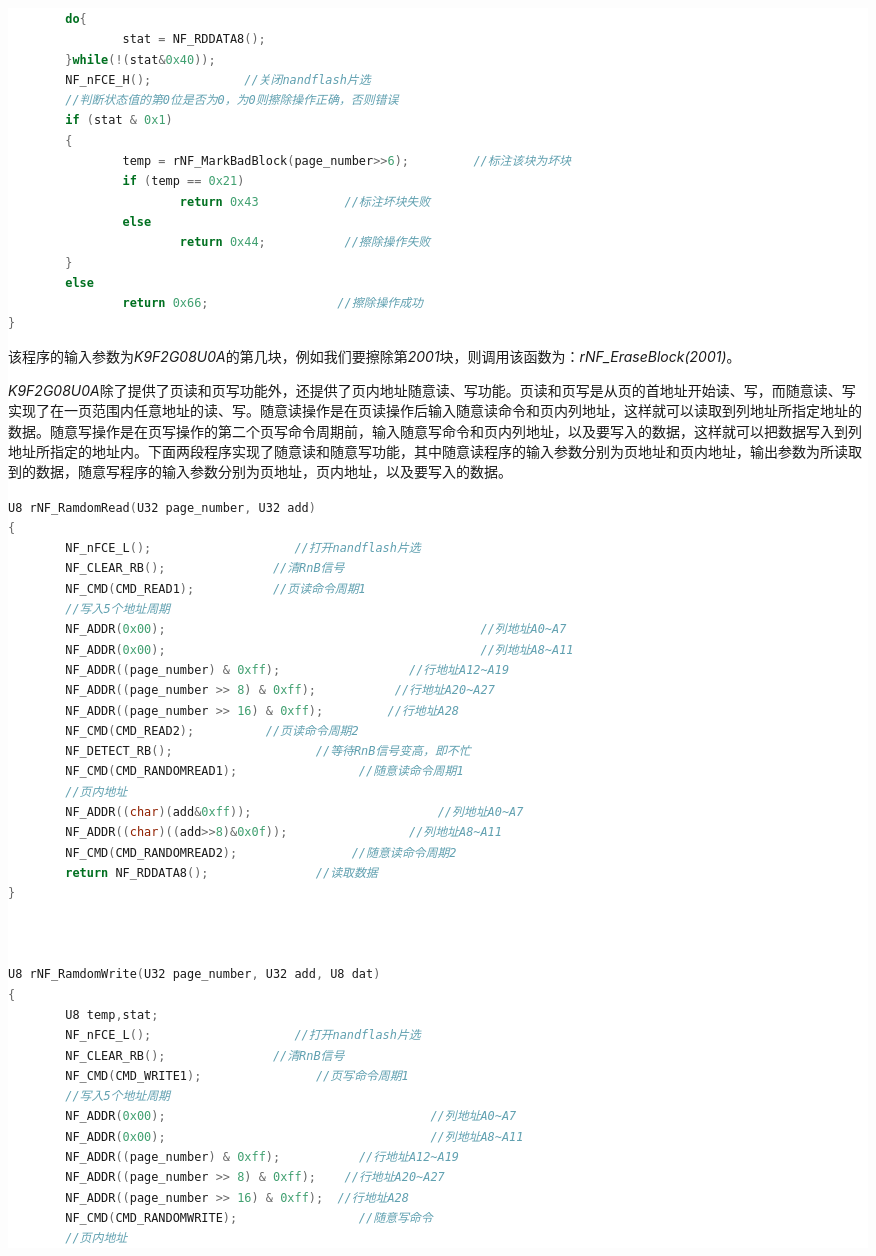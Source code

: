 ```cpp
        do{
                stat = NF_RDDATA8();
        }while(!(stat&0x40));
        NF_nFCE_H();             //关闭nandflash片选
        //判断状态值的第0位是否为0，为0则擦除操作正确，否则错误
        if (stat & 0x1)
        {
                temp = rNF_MarkBadBlock(page_number>>6);         //标注该块为坏块
                if (temp == 0x21)
                        return 0x43            //标注坏块失败
                else
                        return 0x44;           //擦除操作失败
        }
        else
                return 0x66;                  //擦除操作成功
}

```

该程序的输入参数为*K9F2G08U0A*的第几块，例如我们要擦除第*2001*块，则调用该函数为：*rNF_EraseBlock(2001)*。

 

​    *K9F2G08U0A*除了提供了页读和页写功能外，还提供了页内地址随意读、写功能。页读和页写是从页的首地址开始读、写，而随意读、写实现了在一页范围内任意地址的读、写。随意读操作是在页读操作后输入随意读命令和页内列地址，这样就可以读取到列地址所指定地址的数据。随意写操作是在页写操作的第二个页写命令周期前，输入随意写命令和页内列地址，以及要写入的数据，这样就可以把数据写入到列地址所指定的地址内。下面两段程序实现了随意读和随意写功能，其中随意读程序的输入参数分别为页地址和页内地址，输出参数为所读取到的数据，随意写程序的输入参数分别为页地址，页内地址，以及要写入的数据。

```cpp
U8 rNF_RamdomRead(U32 page_number, U32 add)
{
        NF_nFCE_L();                    //打开nandflash片选
        NF_CLEAR_RB();               //清RnB信号
        NF_CMD(CMD_READ1);           //页读命令周期1
        //写入5个地址周期
        NF_ADDR(0x00);                                            //列地址A0~A7
        NF_ADDR(0x00);                                            //列地址A8~A11
        NF_ADDR((page_number) & 0xff);                  //行地址A12~A19
        NF_ADDR((page_number >> 8) & 0xff);           //行地址A20~A27
        NF_ADDR((page_number >> 16) & 0xff);         //行地址A28
        NF_CMD(CMD_READ2);          //页读命令周期2
        NF_DETECT_RB();                    //等待RnB信号变高，即不忙
        NF_CMD(CMD_RANDOMREAD1);                 //随意读命令周期1
        //页内地址
        NF_ADDR((char)(add&0xff));                          //列地址A0~A7
        NF_ADDR((char)((add>>8)&0x0f));                 //列地址A8~A11
        NF_CMD(CMD_RANDOMREAD2);                //随意读命令周期2
        return NF_RDDATA8();               //读取数据
}


 
U8 rNF_RamdomWrite(U32 page_number, U32 add, U8 dat)
{
        U8 temp,stat;
        NF_nFCE_L();                    //打开nandflash片选
        NF_CLEAR_RB();               //清RnB信号
        NF_CMD(CMD_WRITE1);                //页写命令周期1
        //写入5个地址周期
        NF_ADDR(0x00);                                     //列地址A0~A7
        NF_ADDR(0x00);                                     //列地址A8~A11
        NF_ADDR((page_number) & 0xff);           //行地址A12~A19
        NF_ADDR((page_number >> 8) & 0xff);    //行地址A20~A27
        NF_ADDR((page_number >> 16) & 0xff);  //行地址A28
        NF_CMD(CMD_RANDOMWRITE);                 //随意写命令
        //页内地址
```